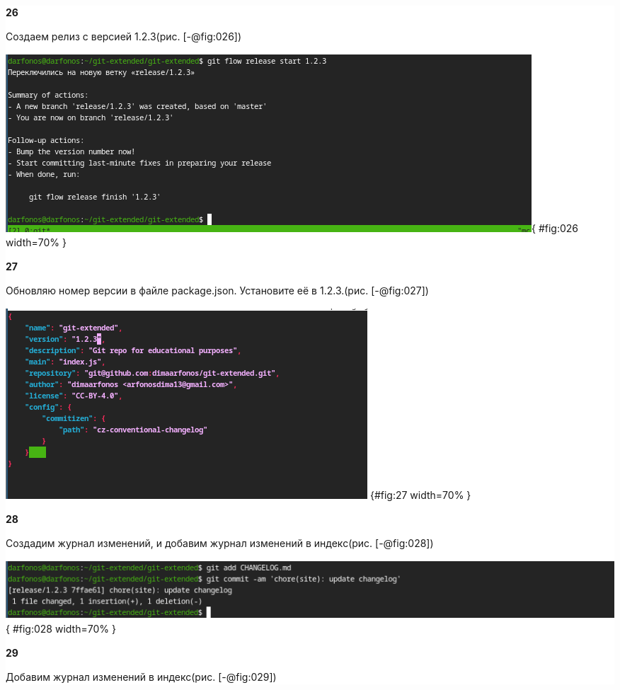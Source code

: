  **26**

Создаем релиз с версией 1.2.3(рис. [-@fig:026])

![релиз с версией 1.2.3](image/28.png){ #fig:026 width=70% }

 **27**

Обновляю номер версии в файле package.json. Установите её в 1.2.3.(рис. [-@fig:027])

![Обноваление](image/29.png) {#fig:27 width=70% }

**28**

Создадим журнал изменений, и добавим журнал изменений в индекс(рис. [-@fig:028])

![Журнал изменений](image/30.png){ #fig:028 width=70% }

 **29**

Добавим журнал изменений в индекс(рис. [-@fig:029])
